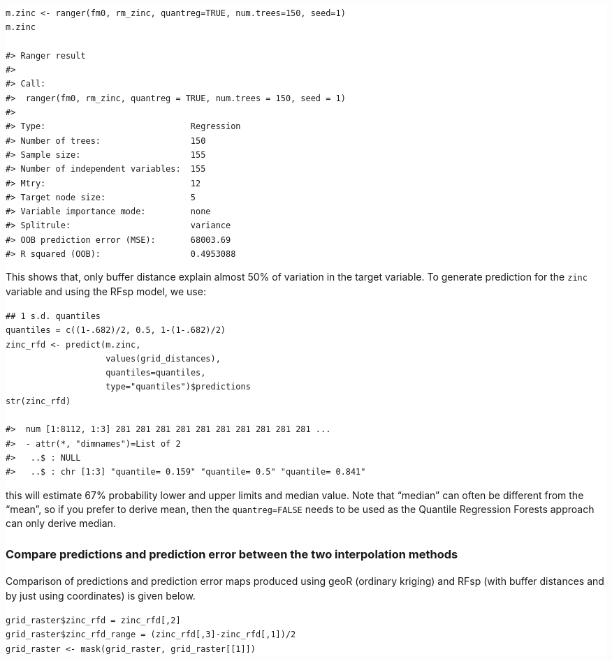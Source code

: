     m.zinc <- ranger(fm0, rm_zinc, quantreg=TRUE, num.trees=150, seed=1)
    m.zinc

    #> Ranger result
    #> 
    #> Call:
    #>  ranger(fm0, rm_zinc, quantreg = TRUE, num.trees = 150, seed = 1) 
    #> 
    #> Type:                             Regression 
    #> Number of trees:                  150 
    #> Sample size:                      155 
    #> Number of independent variables:  155 
    #> Mtry:                             12 
    #> Target node size:                 5 
    #> Variable importance mode:         none 
    #> Splitrule:                        variance 
    #> OOB prediction error (MSE):       68003.69 
    #> R squared (OOB):                  0.4953088

This shows that, only buffer distance explain almost 50% of variation in
the target variable. To generate prediction for the `zinc` variable and
using the RFsp model, we use:

    ## 1 s.d. quantiles
    quantiles = c((1-.682)/2, 0.5, 1-(1-.682)/2)
    zinc_rfd <- predict(m.zinc, 
                        values(grid_distances), 
                        quantiles=quantiles, 
                        type="quantiles")$predictions
    str(zinc_rfd)

    #>  num [1:8112, 1:3] 281 281 281 281 281 281 281 281 281 281 ...
    #>  - attr(*, "dimnames")=List of 2
    #>   ..$ : NULL
    #>   ..$ : chr [1:3] "quantile= 0.159" "quantile= 0.5" "quantile= 0.841"

this will estimate 67% probability lower and upper limits and median
value. Note that “median” can often be different from the “mean”, so if
you prefer to derive mean, then the `quantreg=FALSE` needs to be used as
the Quantile Regression Forests approach can only derive median.



### Compare predictions and prediction error between the two interpolation methods

Comparison of predictions and prediction error maps produced using geoR
(ordinary kriging) and RFsp (with buffer distances and by just using
coordinates) is given below.

    grid_raster$zinc_rfd = zinc_rfd[,2]
    grid_raster$zinc_rfd_range = (zinc_rfd[,3]-zinc_rfd[,1])/2
    grid_raster <- mask(grid_raster, grid_raster[[1]]) 
